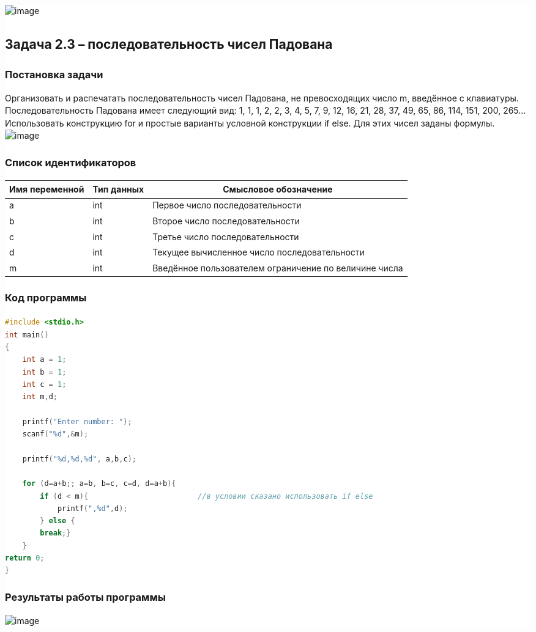 ![image](https://github.com/user-attachments/assets/fdecde0a-dd01-4d94-ba05-d3b58d1a70b5)

## Задача 2.3 – последовательность чисел Падована

### Постановка задачи 
Организовать и распечатать последовательность чисел Падована, не превосходящих число m, введённое с клавиатуры. Последовательность Падована имеет следующий вид: 1, 1, 1, 2, 2, 3, 4, 5, 7, 9, 12, 16, 21, 28, 37, 49, 65, 86, 114, 151, 200, 265... Использовать конструкцию for и простые варианты условной конструкции if else. Для этих чисел заданы формулы.
![image](https://github.com/user-attachments/assets/4f8015eb-b7a7-4c7e-a66d-635c2eb5c4a6)

### Список идентификаторов

| Имя переменной | Тип данных | Смысловое обозначение                                      |
|----------------|------------|-------------------------------------------------------------|
| a              | int        | Первое число последовательности                            |
| b              | int        | Второе число последовательности                            |
| c              | int        | Третье число последовательности                            |
| d              | int        | Текущее вычисленное число последовательности               |
| m              | int        | Введённое пользователем ограничение по величине числа      |

### Код программы
```c
#include <stdio.h>
int main()
{
    int a = 1;
    int b = 1;
    int c = 1;
    int m,d;

    printf("Enter number: ");
    scanf("%d",&m);

    printf("%d,%d,%d", a,b,c);

    for (d=a+b;; a=b, b=c, c=d, d=a+b){
        if (d < m){                         //в условии сказано использовать if else
            printf(",%d",d);
        } else {
        break;}
    }
return 0;
}


```
### Результаты работы программы
![image](https://github.com/user-attachments/assets/c99aac33-5d37-4aae-9008-e6f385496b03)
